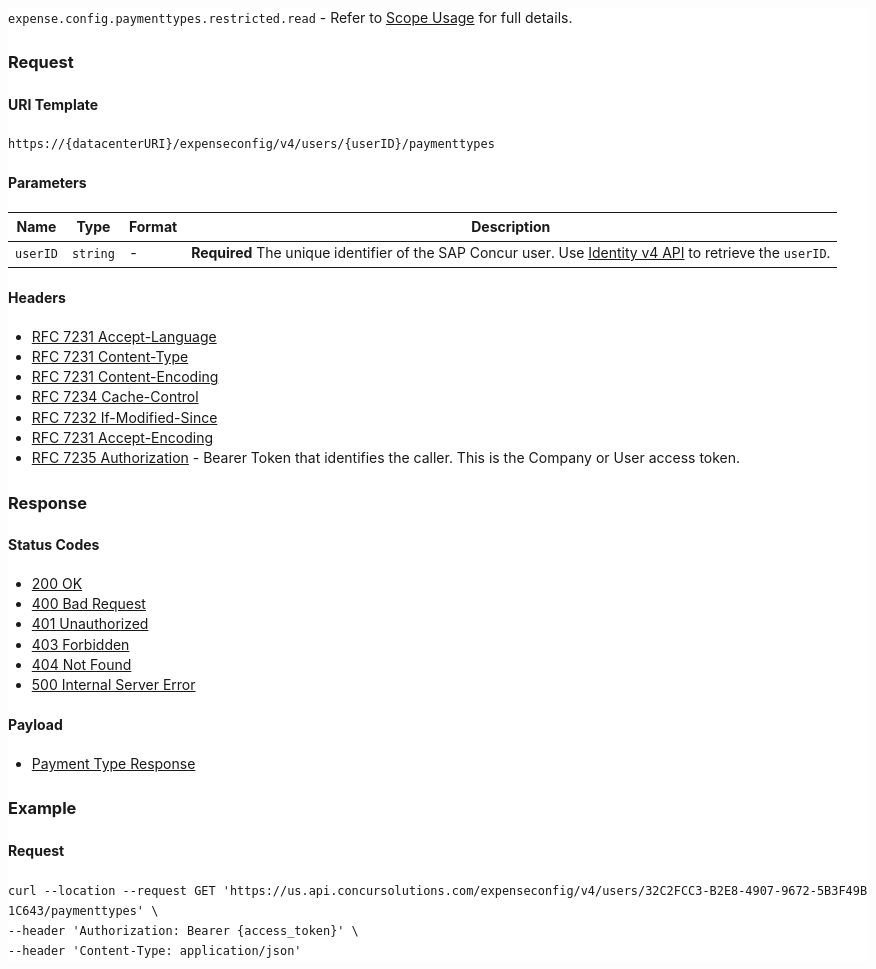 `expense.config.paymenttypes.restricted.read` - Refer to [Scope Usage](#scope-usage) for full details.

### Request

#### URI Template

```shell
https://{datacenterURI}/expenseconfig/v4/users/{userID}/paymenttypes
```

#### Parameters

Name|Type|Format|Description  
---|---|---|---
`userID`|`string`|-|**Required** The unique identifier of the SAP Concur user. Use [Identity v4 API](/api-reference/profile/v4.identity.html) to retrieve the `userID`. 

#### Headers

* [RFC 7231 Accept-Language](https://tools.ietf.org/html/rfc7231#section-5.3.5)
* [RFC 7231 Content-Type](https://tools.ietf.org/html/rfc7231#section-3.1.1.5)
* [RFC 7231 Content-Encoding](https://tools.ietf.org/html/rfc7231#section-3.1.2.2)
* [RFC 7234 Cache-Control](https://tools.ietf.org/html/rfc7234#section-5.2)
* [RFC 7232 If-Modified-Since](https://tools.ietf.org/html/rfc7232#section-3.3)
* [RFC 7231 Accept-Encoding](https://tools.ietf.org/html/rfc7231#section-5.3.4)
* [RFC 7235 Authorization](https://tools.ietf.org/html/rfc7235#section-4.2) - Bearer Token that identifies the caller. This is the Company or User access token.

### Response

#### Status Codes

* [200 OK](https://tools.ietf.org/html/rfc7231#section-6.3.2)
* [400 Bad Request](https://tools.ietf.org/html/rfc7231#section-6.5.1)
* [401 Unauthorized](https://tools.ietf.org/html/rfc7235#section-3.1)
* [403 Forbidden](https://tools.ietf.org/html/rfc7231#section-6.5.3)
* [404 Not Found](https://tools.ietf.org/html/rfc7231#section-6.5.4)
* [500 Internal Server Error](https://tools.ietf.org/html/rfc7231#section-6.6.1)

#### Payload

* [Payment Type Response](#payment-type-schema)

### Example

#### Request

```shell
curl --location --request GET 'https://us.api.concursolutions.com/expenseconfig/v4/users/32C2FCC3-B2E8-4907-9672-5B3F49B1C643/paymenttypes' \
--header 'Authorization: Bearer {access_token}' \
--header 'Content-Type: application/json'
```
